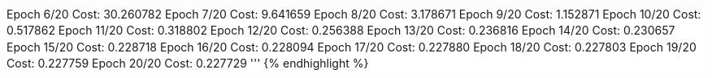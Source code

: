 Epoch    6/20 Cost: 30.260782
Epoch    7/20 Cost: 9.641659
Epoch    8/20 Cost: 3.178671
Epoch    9/20 Cost: 1.152871
Epoch   10/20 Cost: 0.517862
Epoch   11/20 Cost: 0.318802
Epoch   12/20 Cost: 0.256388
Epoch   13/20 Cost: 0.236816
Epoch   14/20 Cost: 0.230657
Epoch   15/20 Cost: 0.228718
Epoch   16/20 Cost: 0.228094
Epoch   17/20 Cost: 0.227880
Epoch   18/20 Cost: 0.227803
Epoch   19/20 Cost: 0.227759
Epoch   20/20 Cost: 0.227729
'''
{% endhighlight %}
